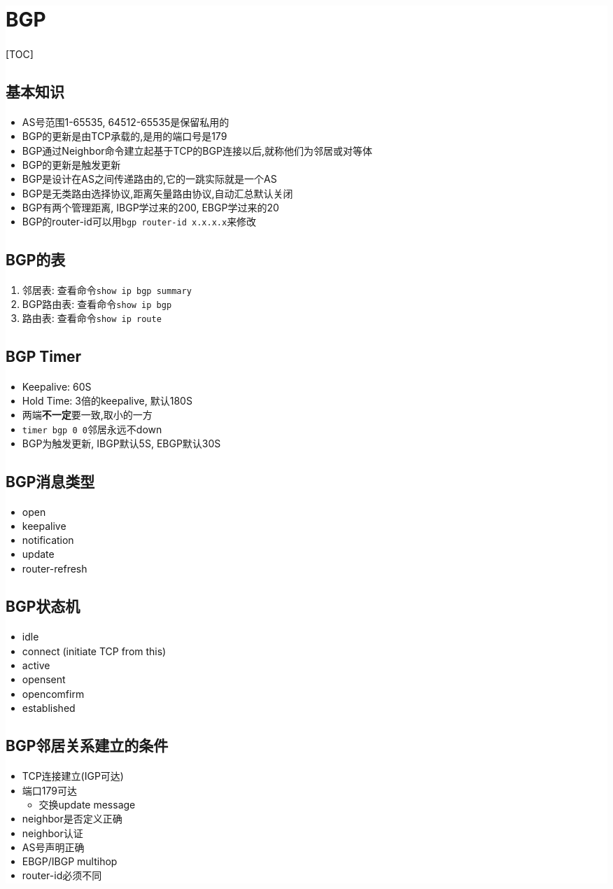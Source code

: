 # BGP

[TOC]

## 基本知识

- AS号范围1-65535, 64512-65535是保留私用的
- BGP的更新是由TCP承载的,是用的端口号是179
- BGP通过Neighbor命令建立起基于TCP的BGP连接以后,就称他们为邻居或对等体
- BGP的更新是触发更新
- BGP是设计在AS之间传递路由的,它的一跳实际就是一个AS
- BGP是无类路由选择协议,距离矢量路由协议,自动汇总默认关闭
- BGP有两个管理距离, IBGP学过来的200, EBGP学过来的20
- BGP的router-id可以用`bgp router-id x.x.x.x`来修改

## BGP的表

1. 邻居表: 查看命令`show ip bgp summary`
2. BGP路由表: 查看命令`show ip bgp`
3. 路由表: 查看命令`show ip route`

## BGP Timer

- Keepalive: 60S
- Hold Time: 3倍的keepalive, 默认180S
- 两端**不一定**要一致,取小的一方
- `timer bgp 0 0`邻居永远不down
- BGP为触发更新, IBGP默认5S, EBGP默认30S

## BGP消息类型

- open
- keepalive
- notification
- update
- router-refresh

## BGP状态机

- idle
- connect (initiate TCP from this)
- active
- opensent
- opencomfirm
- established

## BGP邻居关系建立的条件

- TCP连接建立(IGP可达)
- 端口179可达
  - 交换update message
- neighbor是否定义正确
- neighbor认证
- AS号声明正确
- EBGP/IBGP multihop
- router-id必须不同
